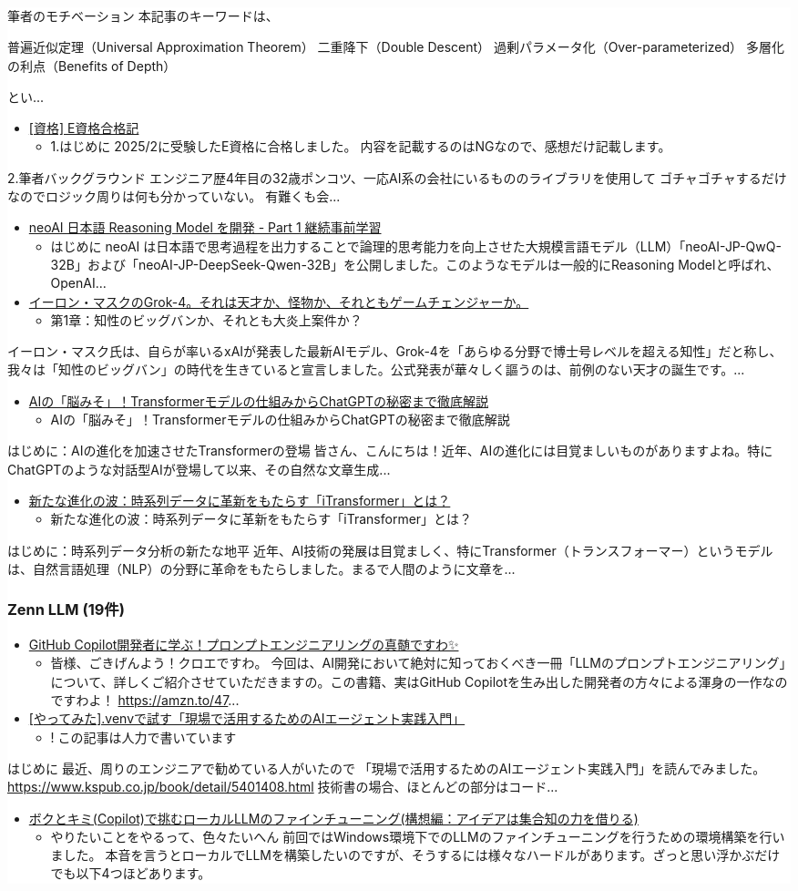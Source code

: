  筆者のモチベーション
本記事のキーワードは、

普遍近似定理（Universal Approximation Theorem）
二重降下（Double Descent）
過剰パラメータ化（Over-parameterized）
多層化の利点（Benefits of Depth）

とい...
- [[資格] E資格合格記](https://zenn.dev/kankitsu/articles/238dce53587e42)
  - 1.はじめに
2025/2に受験したE資格に合格しました。
内容を記載するのはNGなので、感想だけ記載します。

 2.筆者バックグラウンド
エンジニア歴4年目の32歳ポンコツ、一応AI系の会社にいるもののライブラリを使用して
ゴチャゴチャするだけなのでロジック周りは何も分かっていない。
有難くも会...
- [neoAI 日本語 Reasoning Model を開発 - Part 1 継続事前学習](https://zenn.dev/neoai/articles/1670bd029093b0)
  - はじめに
neoAI は日本語で思考過程を出力することで論理的思考能力を向上させた大規模言語モデル（LLM）「neoAI-JP-QwQ-32B」および「neoAI-JP-DeepSeek-Qwen-32B」を公開しました。このようなモデルは一般的にReasoning Modelと呼ばれ、OpenAI...
- [イーロン・マスクのGrok-4。それは天才か、怪物か、それともゲームチェンジャーか。](https://zenn.dev/kepr/articles/bc7f1b4a41a0b9)
  - 第1章：知性のビッグバンか、それとも大炎上案件か？

イーロン・マスク氏は、自らが率いるxAIが発表した最新AIモデル、Grok-4を「あらゆる分野で博士号レベルを超える知性」だと称し、我々は「知性のビッグバン」の時代を生きていると宣言しました。公式発表が華々しく謳うのは、前例のない天才の誕生です。...
- [AIの「脳みそ」！Transformerモデルの仕組みからChatGPTの秘密まで徹底解説](https://zenn.dev/colorfulwave/articles/dc0d635e11066f)
  - AIの「脳みそ」！Transformerモデルの仕組みからChatGPTの秘密まで徹底解説


 はじめに：AIの進化を加速させたTransformerの登場
皆さん、こんにちは！近年、AIの進化には目覚ましいものがありますよね。特にChatGPTのような対話型AIが登場して以来、その自然な文章生成...
- [新たな進化の波：時系列データに革新をもたらす「iTransformer」とは？](https://zenn.dev/colorfulwave/articles/b5102c662051be)
  - 新たな進化の波：時系列データに革新をもたらす「iTransformer」とは？


 はじめに：時系列データ分析の新たな地平
近年、AI技術の発展は目覚ましく、特にTransformer（トランスフォーマー）というモデルは、自然言語処理（NLP）の分野に革命をもたらしました。まるで人間のように文章を...

### Zenn LLM (19件)

- [GitHub Copilot開発者に学ぶ！プロンプトエンジニアリングの真髄ですわ✨](https://zenn.dev/cloe/articles/2079f814f66258)
  - 皆様、ごきげんよう！クロエですわ。
今回は、AI開発において絶対に知っておくべき一冊「LLMのプロンプトエンジニアリング」について、詳しくご紹介させていただきますの。この書籍、実はGitHub Copilotを生み出した開発者の方々による渾身の一作なのですわよ！
https://amzn.to/47...
- [[やってみた].venvで試す「現場で活用するためのAIエージェント実践入門」](https://zenn.dev/k_eclaire39/articles/49328096b32160)
  - !
この記事は人力で書いています


 はじめに
最近、周りのエンジニアで勧めている人がいたので
「現場で活用するためのAIエージェント実践入門」を読んでみました。
https://www.kspub.co.jp/book/detail/5401408.html
技術書の場合、ほとんどの部分はコード...
- [ボクとキミ(Copilot)で挑むローカルLLMのファインチューニング(構想編：アイデアは集合知の力を借りる)](https://zenn.dev/teo_k/articles/941e3ba51bd773)
  - やりたいことをやるって、色々たいへん
前回ではWindows環境下でのLLMのファインチューニングを行うための環境構築を行いました。
本音を言うとローカルでLLMを構築したいのですが、そうするには様々なハードルがあります。ざっと思い浮かぶだけでも以下4つほどあります。
